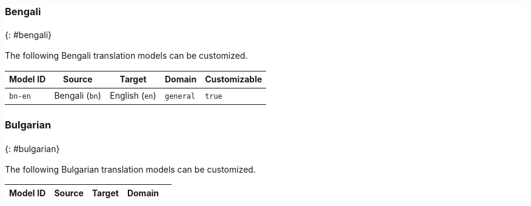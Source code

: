 ### Bengali
{: #bengali}

The following Bengali translation models can be customized.

<table>
 <thead>
  <th>
   Model ID
  </th>
  <th>
   Source
  </th>
  <th>
   Target
  </th>
  <th>
   Domain
  </th>
  <th>
   Customizable
  </th>
  <tbody>
   <tr>
    <td>
     <code>bn-en</code>
    </td>
    <td>
     Bengali (<code>bn</code>)
    </td>
    <td>
     English (<code>en</code>)
    </td>
    <td>
     <code>general</code>
    </td>
    <td>
     <code>true</code>
    </td>
   </tr>
  </tbody>
 </thead>
</table>


### Bulgarian
{: #bulgarian}

The following Bulgarian translation models can be customized.

<table>
 <thead>
  <th>
   Model ID
  </th>
  <th>
   Source
  </th>
  <th>
   Target
  </th>
  <th>
   Domain
  </th>
  <th>